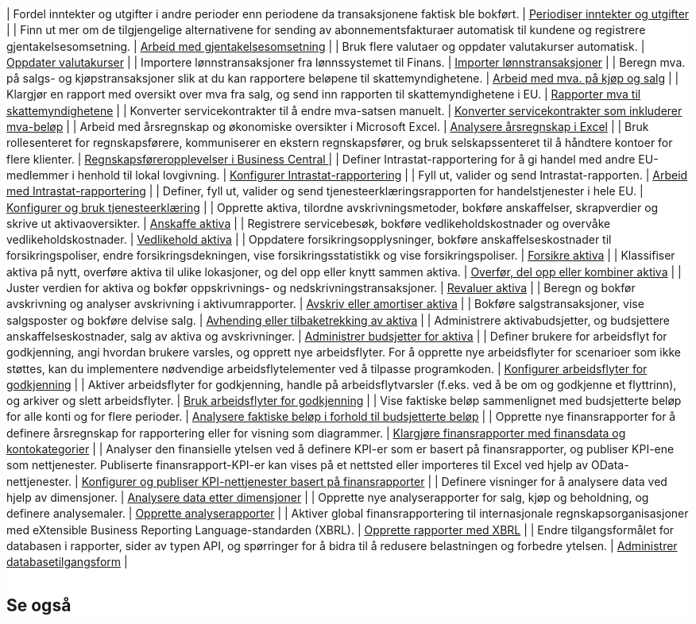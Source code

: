 | Fordel inntekter og utgifter i andre perioder enn periodene da transaksjonene faktisk ble bokført. | [Periodiser inntekter og utgifter](finance-how-defer-revenue-expenses.md) |
| Finn ut mer om de tilgjengelige alternativene for sending av abonnementsfakturaer automatisk til kundene og registrere gjentakelsesomsetning. | [Arbeid med gjentakelsesomsetning](finance-recurring-invoicing.md) |
| Bruk flere valutaer og oppdater valutakurser automatisk. | [Oppdater valutakurser](finance-how-update-currencies.md) |
| Importere lønnstransaksjoner fra lønnssystemet til Finans. | [Importer lønnstransaksjoner](finance-how-import-payroll-transactions.md) |
| Beregn mva. på salgs- og kjøpstransaksjoner slik at du kan rapportere beløpene til skattemyndighetene. | [Arbeid med mva. på kjøp og salg](finance-work-with-vat.md) |
| Klargjør en rapport med oversikt over mva fra salg, og send inn rapporten til skattemyndighetene i EU. | [Rapporter mva til skattemyndighetene](finance-how-report-vat.md) |
| Konverter servicekontrakter til å endre mva-satsen manuelt. | [Konverter servicekontrakter som inkluderer mva-beløp](service-how-to-convert-service-contracts.md) |
| Arbeid med årsregnskap og økonomiske oversikter i Microsoft Excel. | [Analysere årsregnskap i Excel](finance-analyze-excel.md) |
| Bruk rollesenteret for regnskapsførere, kommuniserer en ekstern regnskapsfører, og bruk selskapssenteret til å håndtere kontoer for flere klienter. | [Regnskapsføreropplevelser i Business Central ](finance-accounting.md) |
| Definer Intrastat-rapportering for å gi handel med andre EU-medlemmer i henhold til lokal lovgivning. | [Konfigurer Intrastat-rapportering]( finance-how-setup-report-intrastat.md) |
| Fyll ut, valider og send Intrastat-rapporten. | [Arbeid med Intrastat-rapportering]( finance-how-report-intrastat.md) |
| Definer, fyll ut, valider og send tjenesteerklæringsrapporten for handelstjenester i hele EU. | [ Konfigurer og bruk tjenesteerklæring]( finance-how-setup-use-service-declaration.md) |
| Opprette aktiva, tilordne avskrivningsmetoder, bokføre anskaffelser, skrapverdier og skrive ut aktivaoversikter. | [Anskaffe aktiva](fa-how-acquire.md) |
| Registrere servicebesøk, bokføre vedlikeholdskostnader og overvåke vedlikeholdskostnader. | [Vedlikehold aktiva](fa-how-maintain.md) |
| Oppdatere forsikringsopplysninger, bokføre anskaffelseskostnader til forsikringspoliser, endre forsikringsdekningen, vise forsikringsstatistikk og vise forsikringspoliser. | [Forsikre aktiva](fa-how-insure.md) |
| Klassifiser aktiva på nytt, overføre aktiva til ulike lokasjoner, og del opp eller knytt sammen aktiva. | [Overfør, del opp eller kombiner aktiva](fa-how-trans-split-combine.md) |
| Juster verdien for aktiva og bokfør oppskrivnings- og nedskrivningstransaksjoner. | [Revaluer aktiva](fa-how-revalue.md) |
| Beregn og bokfør avskrivning og analyser avskrivning i aktivumrapporter. | [Avskriv eller amortiser aktiva](fa-how-depreciate-amortize.md) |
| Bokføre salgstransaksjoner, vise salgsposter og bokføre delvise salg. | [Avhending eller tilbaketrekking av aktiva](fa-how-dispose-retire.md) |
| Administrere aktivabudsjetter, og budsjettere anskaffelseskostnader, salg av aktiva og avskrivninger. | [Administrer budsjetter for aktiva](fa-how-manage-budgets.md) |
| Definer brukere for arbeidsflyt for godkjenning, angi hvordan brukere varsles, og opprett nye arbeidsflyter. For å opprette nye arbeidsflyter for scenarioer som ikke støttes, kan du implementere nødvendige arbeidsflytelementer ved å tilpasse programkoden. | [Konfigurer arbeidsflyter for godkjenning](across-set-up-workflows.md) |
| Aktiver arbeidsflyter for godkjenning, handle på arbeidsflytvarsler (f.eks. ved å be om og godkjenne et flyttrinn), og arkiver og slett arbeidsflyter. | [Bruk arbeidsflyter for godkjenning](across-use-workflows.md) |
| Vise faktiske beløp sammenlignet med budsjetterte beløp for alle konti og for flere perioder. | [Analysere faktiske beløp i forhold til budsjetterte beløp](bi-how-analyze-actual-versus-budget.md) |
| Opprette nye finansrapporter for å definere årsregnskap for rapportering eller for visning som diagrammer. | [Klargjøre finansrapporter med finansdata og kontokategorier](bi-how-work-account-schedule.md) |
| Analyser den finansielle ytelsen ved å definere KPI-er som er basert på finansrapporter, og publiser KPI-ene som nettjenester. Publiserte finansrapport-KPI-er kan vises på et nettsted eller importeres til Excel ved hjelp av OData-nettjenester. | [Konfigurer og publiser KPI-nettjenester basert på finansrapporter](bi-how-to-set-up-and-publish-kpi-web-services-based-on-account-schedules.md) |
| Definere visninger for å analysere data ved hjelp av dimensjoner. | [Analysere data etter dimensjoner](bi-how-analyze-data-dimension.md) |
| Opprette nye analyserapporter for salg, kjøp og beholdning, og definere analysemaler. | [Opprette analyserapporter](bi-how-create-analysis-views-reports.md) |
| Aktiver global finansrapportering til internasjonale regnskapsorganisasjoner med eXtensible Business Reporting Language-standarden (XBRL). | [Opprette rapporter med XBRL](bi-create-reports-with-xbrl.md) |
| Endre tilgangsformålet for databasen i rapporter, sider av typen API, og spørringer for å bidra til å redusere belastningen og forbedre ytelsen. | [Administrer databasetilgangsform](admin-data-access-intent.md) |

## <a name="see-also"></a>Se også
